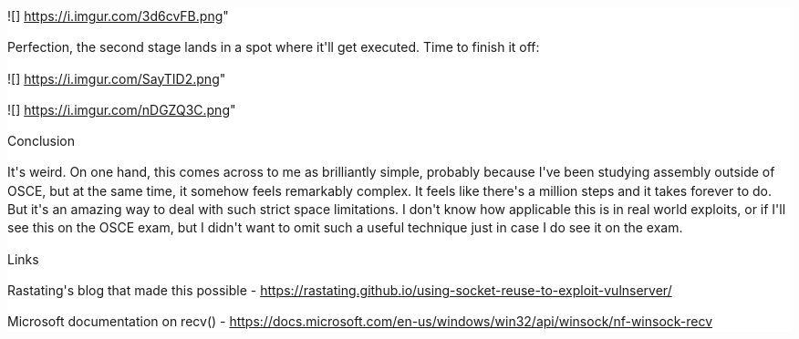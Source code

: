 ![] https://i.imgur.com/3d6cvFB.png" 

Perfection, the second stage lands in a spot where it'll get executed. Time to finish it off:

![] https://i.imgur.com/SayTID2.png" 

![] https://i.imgur.com/nDGZQ3C.png" 



Conclusion



It's weird. On one hand, this comes across to me as brilliantly simple, probably because I've been studying assembly outside of OSCE, but at the same time, it somehow feels remarkably complex. It feels like there's a million steps and it takes forever to do. But it's an amazing way to deal with such strict space limitations. I don't know how applicable this is in real world exploits, or if I'll see this on the OSCE exam, but I didn't want to omit such a useful technique just in case I do see it on the exam.



Links



Rastating's blog that made this possible - <a href="https://rastating.github.io/using-socket-reuse-to-exploit-vulnserver/" target="_blank">https://rastating.github.io/using-socket-reuse-to-exploit-vulnserver/</a>

Microsoft documentation on recv() - <a href="https://docs.microsoft.com/en-us/windows/win32/api/winsock/nf-winsock-recv" target="_blank">https://docs.microsoft.com/en-us/windows/win32/api/winsock/nf-winsock-recv</a>
				
						
		